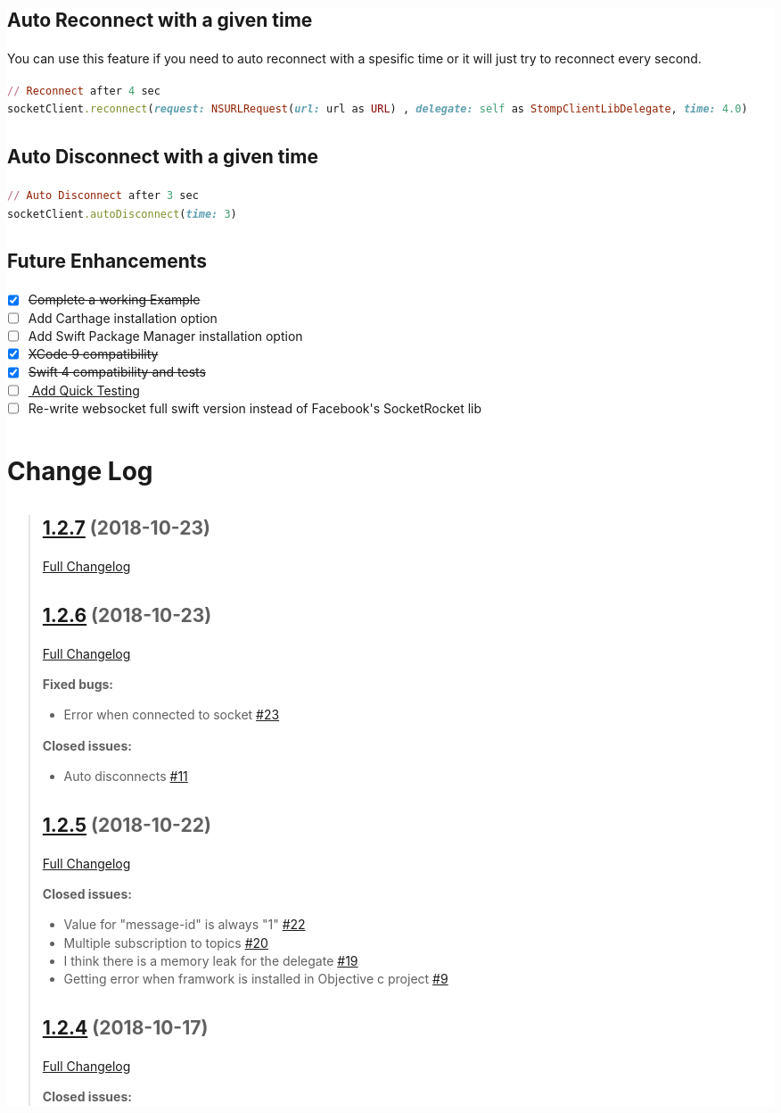 ## Auto Reconnect with a given time
You can use this feature if you need to auto reconnect with a  spesific time or it will just try to reconnect every second. 

```ruby
// Reconnect after 4 sec
socketClient.reconnect(request: NSURLRequest(url: url as URL) , delegate: self as StompClientLibDelegate, time: 4.0)
```

## Auto Disconnect with a given time

```ruby
// Auto Disconnect after 3 sec
socketClient.autoDisconnect(time: 3)
```


## Future Enhancements

- [x] <del>Complete a working Example<del>
- [ ] Add Carthage installation option
- [ ] Add Swift Package Manager installation option
- [x] <del>XCode 9 compatibility<del>
- [x] <del>Swift 4 compatibility and tests<del>
- [ ] [ Add Quick Testing ](https://github.com/Quick/Quick)
- [ ] Re-write websocket full swift version instead of Facebook's SocketRocket lib

# Change Log
>
> ## [1.2.7](https://github.com/wrathchaos/StompClientLib/tree/1.2.7) (2018-10-23)
> [Full Changelog](https://github.com/wrathchaos/StompClientLib/compare/1.2.6...1.2.7)
> 
> ## [1.2.6](https://github.com/wrathchaos/StompClientLib/tree/1.2.6) (2018-10-23)
> [Full Changelog](https://github.com/wrathchaos/StompClientLib/compare/1.2.5...1.2.6)
> 
> **Fixed bugs:**
>
> - Error when connected to socket [\#23](https://github.com/WrathChaos/StompClientLib/issues/23)
>
> **Closed issues:**
>
> - Auto disconnects [\#11](https://github.com/WrathChaos/StompClientLib/issues/11)
> 
> ## [1.2.5](https://github.com/wrathchaos/StompClientLib/tree/1.2.5) (2018-10-22)
> [ Full Changelog](https://github.com/wrathchaos/StompClientLib/compare/1.2.4...1.2.5)
> 
> **Closed issues:**
> 
> - Value for "message-id" is always "1" [\#22](https://github.com/WrathChaos/StompClientLib/issues/22)
> - Multiple subscription to topics [\#20](https://github.com/WrathChaos/StompClientLib/issues/20)
> - I think there is a memory leak for the delegate [\#19](https://github.com/WrathChaos/StompClientLib/issues/19)
> - Getting error when framwork is installed in Objective c project [\#9](https://github.com/WrathChaos/StompClientLib/issues/9)
> 
> 
>  ## [1.2.4](https://github.com/wrathchaos/StompClientLib/tree/1.2.4) (2018-10-17)
> [Full Changelog](https://github.com/wrathchaos/StompClientLib/compare/1.2.3...1.2.4)
> 
> **Closed issues:**
> 